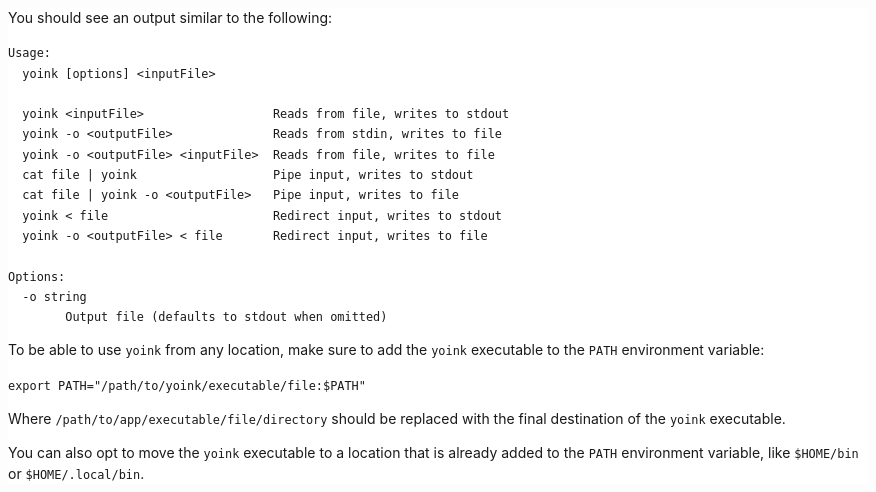 You should see an output similar to the following:
```
Usage:
  yoink [options] <inputFile>

  yoink <inputFile>                  Reads from file, writes to stdout
  yoink -o <outputFile>              Reads from stdin, writes to file
  yoink -o <outputFile> <inputFile>  Reads from file, writes to file
  cat file | yoink                   Pipe input, writes to stdout
  cat file | yoink -o <outputFile>   Pipe input, writes to file
  yoink < file                       Redirect input, writes to stdout
  yoink -o <outputFile> < file       Redirect input, writes to file

Options:
  -o string
        Output file (defaults to stdout when omitted)
```


To be able to use `yoink` from any location, make sure to add the `yoink` executable to the `PATH` environment variable:
```
export PATH="/path/to/yoink/executable/file:$PATH"
```

Where `/path/to/app/executable/file/directory` should be replaced with the final destination of the `yoink` executable.

You can also opt to move the `yoink` executable to a location that is already added to the `PATH` environment variable, 
like `$HOME/bin` or `$HOME/.local/bin`.
